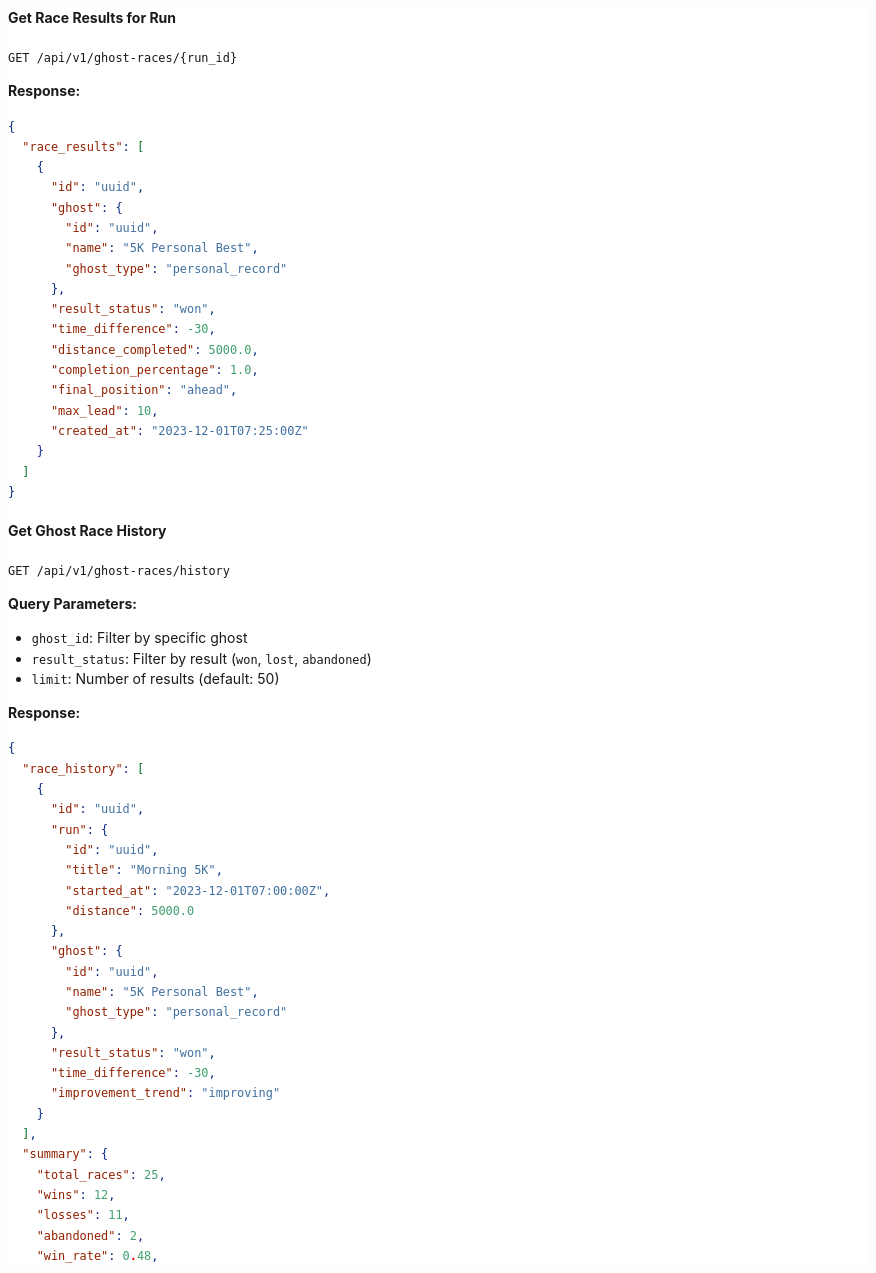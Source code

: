 #### Get Race Results for Run
```http
GET /api/v1/ghost-races/{run_id}
```

**Response:**
```json
{
  "race_results": [
    {
      "id": "uuid",
      "ghost": {
        "id": "uuid",
        "name": "5K Personal Best",
        "ghost_type": "personal_record"
      },
      "result_status": "won",
      "time_difference": -30,
      "distance_completed": 5000.0,
      "completion_percentage": 1.0,
      "final_position": "ahead",
      "max_lead": 10,
      "created_at": "2023-12-01T07:25:00Z"
    }
  ]
}
```

#### Get Ghost Race History
```http
GET /api/v1/ghost-races/history
```

**Query Parameters:**
- `ghost_id`: Filter by specific ghost
- `result_status`: Filter by result (`won`, `lost`, `abandoned`)
- `limit`: Number of results (default: 50)

**Response:**
```json
{
  "race_history": [
    {
      "id": "uuid",
      "run": {
        "id": "uuid",
        "title": "Morning 5K",
        "started_at": "2023-12-01T07:00:00Z",
        "distance": 5000.0
      },
      "ghost": {
        "id": "uuid",
        "name": "5K Personal Best",
        "ghost_type": "personal_record"
      },
      "result_status": "won",
      "time_difference": -30,
      "improvement_trend": "improving"
    }
  ],
  "summary": {
    "total_races": 25,
    "wins": 12,
    "losses": 11,
    "abandoned": 2,
    "win_rate": 0.48,
```